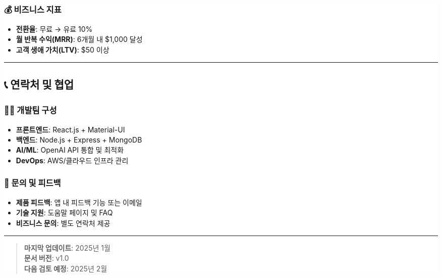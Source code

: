 ### 💰 비즈니스 지표
- **전환율**: 무료 → 유료 10%
- **월 반복 수익(MRR)**: 6개월 내 $1,000 달성
- **고객 생애 가치(LTV)**: $50 이상

---

## 📞 연락처 및 협업

### 👨‍💻 개발팀 구성
- **프론트엔드**: React.js + Material-UI
- **백엔드**: Node.js + Express + MongoDB
- **AI/ML**: OpenAI API 통합 및 최적화
- **DevOps**: AWS/클라우드 인프라 관리

### 📧 문의 및 피드백
- **제품 피드백**: 앱 내 피드백 기능 또는 이메일
- **기술 지원**: 도움말 페이지 및 FAQ
- **비즈니스 문의**: 별도 연락처 제공

---

> **마지막 업데이트**: 2025년 1월  
> **문서 버전**: v1.0  
> **다음 검토 예정**: 2025년 2월
